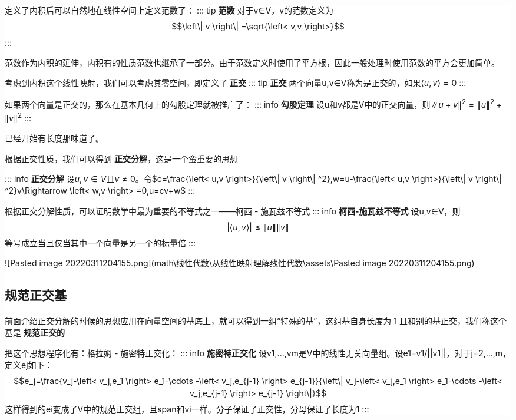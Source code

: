 定义了内积后可以自然地在线性空间上定义范数了：
::: tip 
**范数**
对于v∈V，v的范数定义为
$$\left\| v \right\| =\sqrt{\left< v,v \right>}$$
:::


范数作为内积的延伸，内积有的性质范数也继承了一部分。由于范数定义时使用了平方根，因此一般处理时使用范数的平方会更加简单。

考虑到内积这个线性映射，我们可以考虑其零空间，即定义了 **正交**
::: tip 
**正交**
两个向量u,v∈V称为是正交的，如果$\left< u,v \right> =0$
:::


如果两个向量是正交的，那么在基本几何上的勾股定理就被推广了：
::: info 
**勾股定理**
设u和v都是V中的正交向量，则$\left\| u+v \right\| ^2=\left\| u \right\| ^2+\left\| v \right\| ^2$
:::


已经开始有长度那味道了。

根据正交性质，我们可以得到 **正交分解**，这是一个蛮重要的思想

::: info 
**正交分解**
设$u,v\in V$且$v\neq 0$。令$c=\frac{\left< u,v \right>}{\left\| v \right\| ^2},w=u-\frac{\left< u,v \right>}{\left\| v \right\| ^2}v\Rightarrow \left< w,v \right> =0,u=cv+w$
:::


根据正交分解性质，可以证明数学中最为重要的不等式之一——柯西 - 施瓦兹不等式
::: info 
**柯西-施瓦兹不等式**
设u,v∈V，则$$\left| \left< u,v \right> \right|\le \left\| u \right\| \left\| v \right\| $$
等号成立当且仅当其中一个向量是另一个的标量倍
:::

![Pasted image 20220311204155.png](math\线性代数\从线性映射理解线性代数\assets\Pasted image 20220311204155.png)

## 规范正交基

前面介绍正交分解的时候的思想应用在向量空间的基底上，就可以得到一组“特殊的基”，这组基自身长度为 1 且和别的基正交，我们称这个基是 **规范正交的**

把这个思想程序化有：格拉姆 - 施密特正交化：
::: info 
**施密特正交化**
设v1,...,vm是V中的线性无关向量组。设e1=v1/||v1||，对于j=2,...,m，定义ej如下：
$$e_j=\frac{v_j-\left< v_j,e_1 \right> e_1-\cdots -\left< v_j,e_{j-1} \right> e_{j-1}}{\left\| v_j-\left< v_j,e_1 \right> e_1-\cdots -\left< v_j,e_{j-1} \right> e_{j-1} \right\|}$$
这样得到的ei变成了V中的规范正交组，且span和vi一样。分子保证了正交性，分母保证了长度为1
:::
